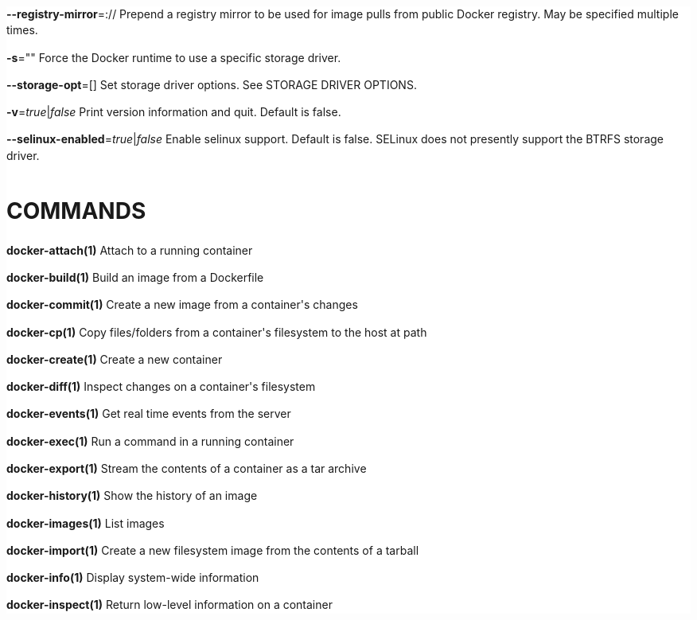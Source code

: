 **--registry-mirror**=<scheme>://<host>
  Prepend a registry mirror to be used for image pulls from public Docker registry. May be specified multiple times.

**-s**=""
  Force the Docker runtime to use a specific storage driver.

**--storage-opt**=[]
  Set storage driver options. See STORAGE DRIVER OPTIONS.

**-v**=*true*|*false*
  Print version information and quit. Default is false.

**--selinux-enabled**=*true*|*false*
  Enable selinux support. Default is false. SELinux does not presently support the BTRFS storage driver.

# COMMANDS
**docker-attach(1)**
  Attach to a running container

**docker-build(1)**
  Build an image from a Dockerfile

**docker-commit(1)**
  Create a new image from a container's changes

**docker-cp(1)**
  Copy files/folders from a container's filesystem to the host at path

**docker-create(1)**
  Create a new container

**docker-diff(1)**
  Inspect changes on a container's filesystem

**docker-events(1)**
  Get real time events from the server

**docker-exec(1)**
  Run a command in a running container

**docker-export(1)**
  Stream the contents of a container as a tar archive

**docker-history(1)**
  Show the history of an image

**docker-images(1)**
  List images

**docker-import(1)**
  Create a new filesystem image from the contents of a tarball

**docker-info(1)**
  Display system-wide information

**docker-inspect(1)**
  Return low-level information on a container
